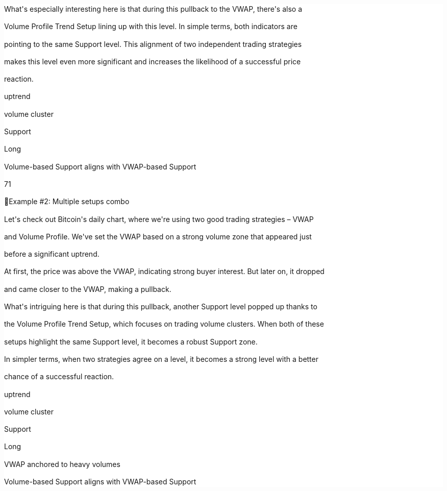 What's  especially  interesting  here  is  that  during  this  pullback  to  the  VWAP,  there's  also  a

Volume  Profile  Trend  Setup  lining  up  with  this  level.  In  simple  terms,  both  indicators  are

pointing  to  the  same  Support  level.  This  alignment  of  two  independent  trading  strategies

makes  this  level  even  more  significant  and  increases  the  likelihood  of  a  successful  price

reaction.

uptrend

volume
cluster

Support

Long

Volume-based Support aligns
with VWAP-based Support

71

Example #2: Multiple setups combo

Let's check out Bitcoin's daily chart, where we're using two good trading strategies  – VWAP

and Volume Profile. We've set the VWAP based on a strong volume zone that appeared just

before a significant uptrend.

At first, the price was above the VWAP, indicating strong buyer interest. But later on, it dropped

and came closer to the VWAP, making a pullback.

What's intriguing here is that during this pullback, another Support level popped up thanks to

the Volume Profile Trend Setup, which focuses on trading volume clusters. When both of these

setups highlight the same Support level, it becomes a robust Support zone.

In simpler terms, when two strategies agree on a level, it becomes a strong level with a better

chance of a successful reaction.

uptrend

volume
cluster

Support

Long

VWAP anchored to
heavy volumes

Volume-based Support aligns
with VWAP-based Support
